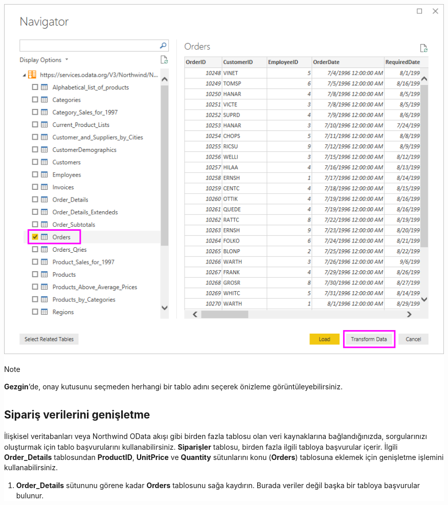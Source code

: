    ![OData için Gezgin](media/desktop-tutorial-analyzing-sales-data-from-excel-and-an-odata-feed/analyzingsalesdata_odatafeed.png)

   >[!NOTE]
   >**Gezgin**’de, onay kutusunu seçmeden herhangi bir tablo adını seçerek önizleme görüntüleyebilirsiniz.

## <a name="expand-the-order-data"></a>Sipariş verilerini genişletme

İlişkisel veritabanları veya Northwind OData akışı gibi birden fazla tablosu olan veri kaynaklarına bağlandığınızda, sorgularınızı oluşturmak için tablo başvurularını kullanabilirsiniz. **Siparişler** tablosu, birden fazla ilgili tabloya başvurular içerir. İlgili **Order_Details** tablosundan **ProductID**, **UnitPrice** ve **Quantity** sütunlarını konu (**Orders**) tablosuna eklemek için genişletme işlemini kullanabilirsiniz.

1. **Order_Details** sütununu görene kadar **Orders** tablosunu sağa kaydırın. Burada veriler değil başka bir tabloya başvurular bulunur.
